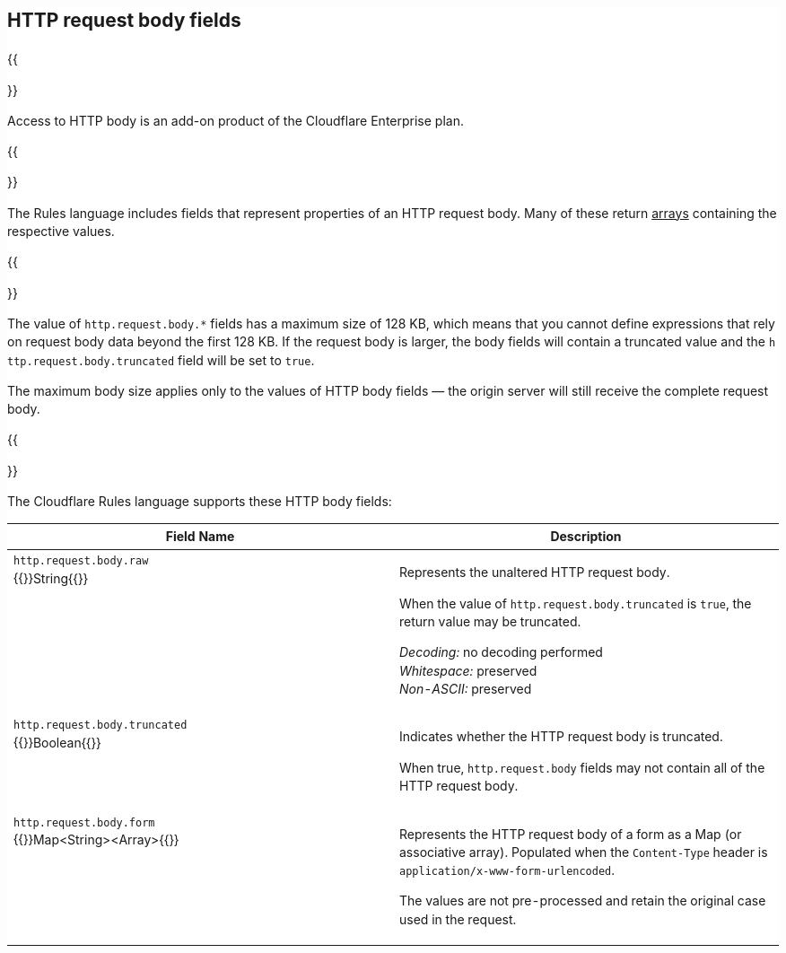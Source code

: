 ## HTTP request body fields

{{<Aside type="note">}}

Access to HTTP body is an add-on product of the Cloudflare Enterprise plan.

{{</Aside>}}

The Rules language includes fields that represent properties of an HTTP request body. Many of these return [arrays](/ruleset-engine/rules-language/values/#arrays) containing the respective values.

{{<Aside type="warning">}}

The value of `http.request.body.*` fields has a maximum size of 128 KB, which means that you cannot define expressions that rely on request body data beyond the first 128 KB. If the request body is larger, the body fields will contain a truncated value and the `http.request.body.truncated` field will be set to `true`.

The maximum body size applies only to the values of HTTP body fields — the origin server will still receive the complete request body.

{{</Aside>}}

The Cloudflare Rules language supports these HTTP body fields:

<table>
  <thead>
    <tr>
      <th style="width: 50%;">Field Name</th>
      <th>Description</th>
    </tr>
  </thead>
  <tbody>
    <tr id="field-http-request-body-raw">
      <td valign="top"><code>http.request.body.raw</code><br />{{<type>}}String{{</type>}}</td>
      <td>
         <p>Represents the unaltered HTTP request body.
         </p>
         <p>When the value of <code class="InlineCode">http.request.body.truncated</code> is <code class="InlineCode">true</code>, the return value may be truncated.
         </p>
         <p><em>Decoding:</em> no decoding performed
         <br /><em>Whitespace:</em> preserved
         <br /><em>Non-ASCII:</em> preserved
         </p>
      </td>
    </tr>
    <tr id="field-http-request-body-truncated">
      <td valign="top"><code>http.request.body.truncated</code><br />{{<type>}}Boolean{{</type>}}</td>
      <td>
         <p>Indicates whether the HTTP request body is truncated.
         </p>
         <p>When true, <code class="InlineCode">http.request.body</code> fields may not contain all of the HTTP request body.
         </p>
      </td>
    </tr>
    <tr id="field-http-request-body-form">
      <td valign="top"><code>http.request.body.form</code><br />{{<type>}}Map&lt;String&gt;&lt;Array&gt;{{</type>}}</td>
      <td>
         <p>Represents the HTTP request body of a form as a Map (or associative array). Populated when the <code class="InlineCode">Content-Type</code> header is <code class="InlineCode">application/x-www-form-urlencoded</code>.
         </p>
         <p>The values are not pre-processed and retain the original case used in the request.</p>